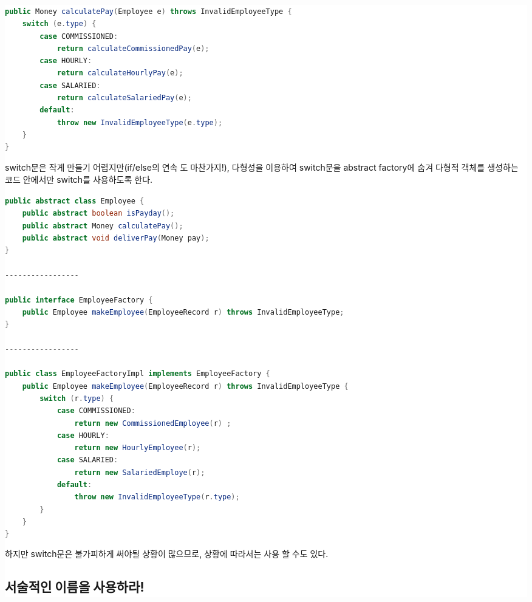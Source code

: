 ```java
public Money calculatePay(Employee e) throws InvalidEmployeeType {
	switch (e.type) {
		case COMMISSIONED:
			return calculateCommissionedPay(e);
		case HOURLY:
			return calculateHourlyPay(e);
		case SALARIED:
			return calculateSalariedPay(e);
		default:
			throw new InvalidEmployeeType(e.type);
	}
}

```

switch문은 작게 만들기 어렵지만(if/else의 연속 도 마찬가지!), 
다형성을 이용하여 switch문을 abstract factory에 숨겨 다형적 객체를 생성하는 코드 안에서만 switch를 사용하도록 한다.

```java
public abstract class Employee {
	public abstract boolean isPayday();
	public abstract Money calculatePay();
	public abstract void deliverPay(Money pay);
}

-----------------

public interface EmployeeFactory {
	public Employee makeEmployee(EmployeeRecord r) throws InvalidEmployeeType;
}

-----------------

public class EmployeeFactoryImpl implements EmployeeFactory {
	public Employee makeEmployee(EmployeeRecord r) throws InvalidEmployeeType {
		switch (r.type) {
			case COMMISSIONED:
				return new CommissionedEmployee(r) ;
			case HOURLY:
				return new HourlyEmployee(r);
			case SALARIED:
				return new SalariedEmploye(r);
			default:
				throw new InvalidEmployeeType(r.type);
		}
	}
}

```

하지만 switch문은 불가피하게 써야될 상황이 많으므로, 상황에 따라서는 사용 할 수도 있다.

## 서술적인 이름을 사용하라!
